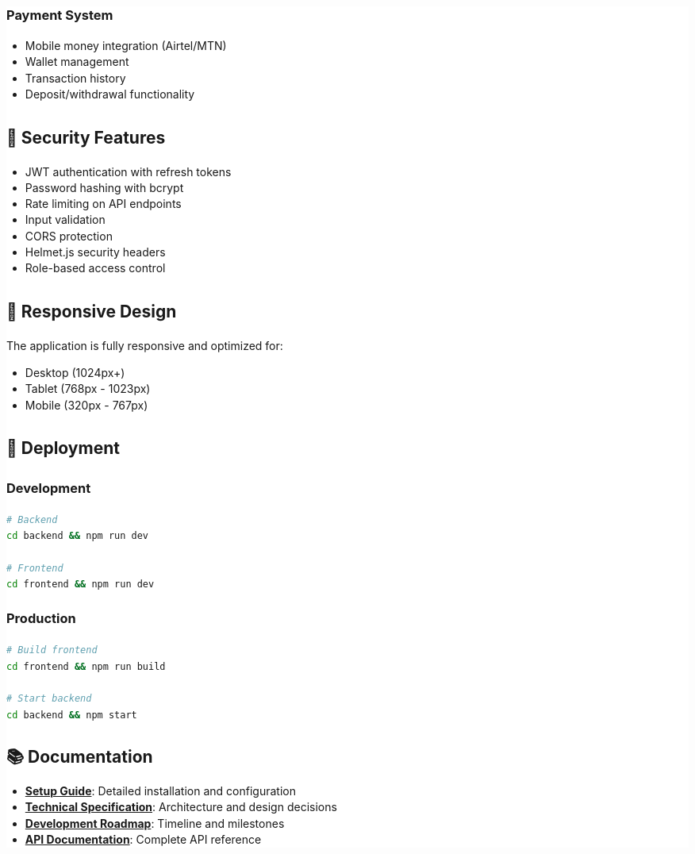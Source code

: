 ### Payment System
- Mobile money integration (Airtel/MTN)
- Wallet management
- Transaction history
- Deposit/withdrawal functionality

## 🔐 Security Features

- JWT authentication with refresh tokens
- Password hashing with bcrypt
- Rate limiting on API endpoints
- Input validation
- CORS protection
- Helmet.js security headers
- Role-based access control

## 📱 Responsive Design

The application is fully responsive and optimized for:
- Desktop (1024px+)
- Tablet (768px - 1023px)
- Mobile (320px - 767px)

## 🚀 Deployment

### Development
```bash
# Backend
cd backend && npm run dev

# Frontend
cd frontend && npm run dev
```

### Production
```bash
# Build frontend
cd frontend && npm run build

# Start backend
cd backend && npm start
```

## 📚 Documentation

- **[Setup Guide](SETUP_GUIDE.md)**: Detailed installation and configuration
- **[Technical Specification](TECHNICAL_SPECIFICATION.md)**: Architecture and design decisions
- **[Development Roadmap](DEVELOPMENT_ROADMAP.md)**: Timeline and milestones
- **[API Documentation](API_DOCUMENTATION.md)**: Complete API reference
